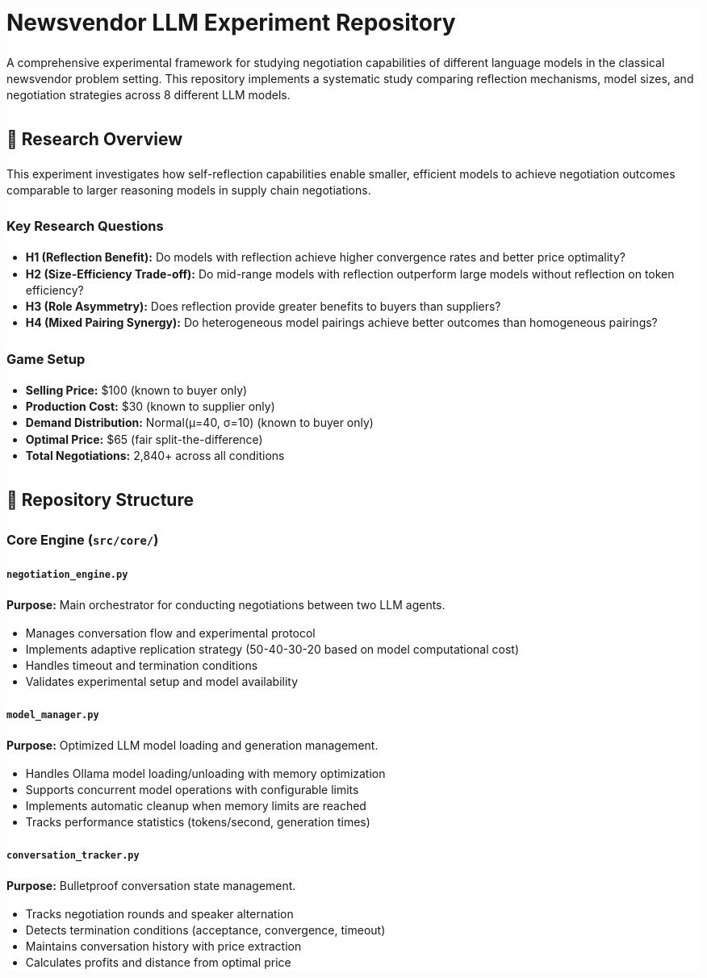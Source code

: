 # Newsvendor LLM Experiment Repository

A comprehensive experimental framework for studying negotiation capabilities of different language models in the classical newsvendor problem setting. This repository implements a systematic study comparing reflection mechanisms, model sizes, and negotiation strategies across 8 different LLM models.

## 🎯 Research Overview

This experiment investigates how self-reflection capabilities enable smaller, efficient models to achieve negotiation outcomes comparable to larger reasoning models in supply chain negotiations.

### Key Research Questions
- **H1 (Reflection Benefit):** Do models with reflection achieve higher convergence rates and better price optimality?
- **H2 (Size-Efficiency Trade-off):** Do mid-range models with reflection outperform large models without reflection on token efficiency?
- **H3 (Role Asymmetry):** Does reflection provide greater benefits to buyers than suppliers?
- **H4 (Mixed Pairing Synergy):** Do heterogeneous model pairings achieve better outcomes than homogeneous pairings?

### Game Setup
- **Selling Price:** $100 (known to buyer only)
- **Production Cost:** $30 (known to supplier only)
- **Demand Distribution:** Normal(μ=40, σ=10) (known to buyer only)
- **Optimal Price:** $65 (fair split-the-difference)
- **Total Negotiations:** 2,840+ across all conditions

## 📁 Repository Structure

### Core Engine (`src/core/`)

#### `negotiation_engine.py`
**Purpose:** Main orchestrator for conducting negotiations between two LLM agents.
- Manages conversation flow and experimental protocol
- Implements adaptive replication strategy (50-40-30-20 based on model computational cost)
- Handles timeout and termination conditions
- Validates experimental setup and model availability

#### `model_manager.py`
**Purpose:** Optimized LLM model loading and generation management.
- Handles Ollama model loading/unloading with memory optimization
- Supports concurrent model operations with configurable limits
- Implements automatic cleanup when memory limits are reached
- Tracks performance statistics (tokens/second, generation times)

#### `conversation_tracker.py`
**Purpose:** Bulletproof conversation state management.
- Tracks negotiation rounds and speaker alternation
- Detects termination conditions (acceptance, convergence, timeout)
- Maintains conversation history with price extraction
- Calculates profits and distance from optimal price
